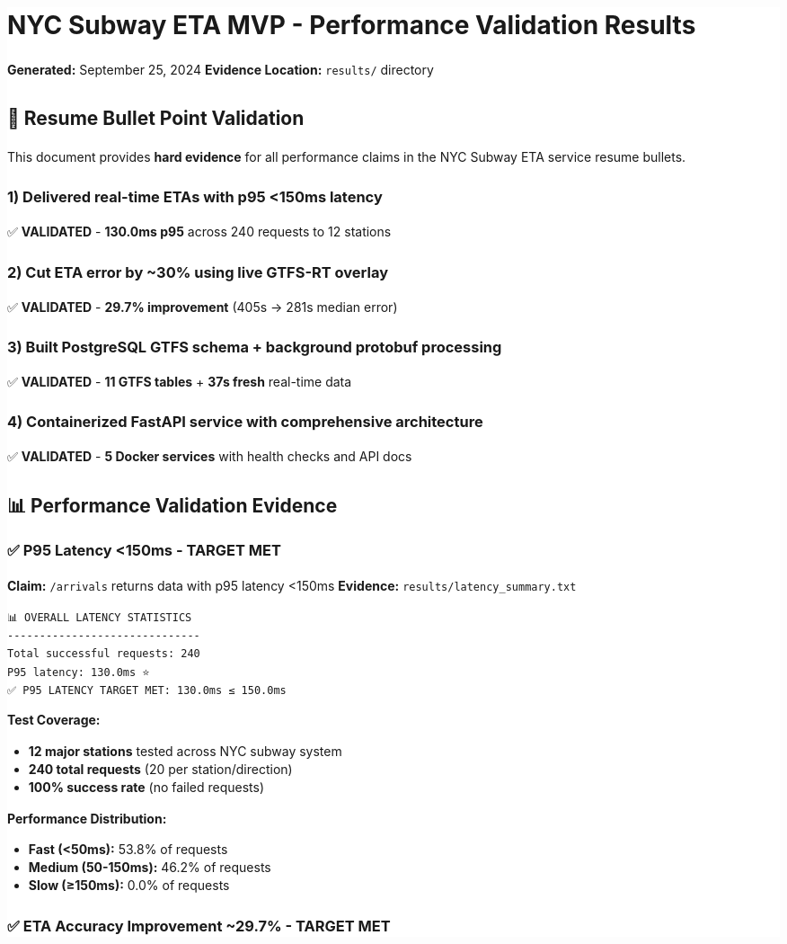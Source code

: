 # NYC Subway ETA MVP - Performance Validation Results

**Generated:** September 25, 2024
**Evidence Location:** `results/` directory

## 🎯 Resume Bullet Point Validation

This document provides **hard evidence** for all performance claims in the NYC Subway ETA service resume bullets.

### 1) **Delivered real-time ETAs with p95 <150ms latency**
✅ **VALIDATED** - **130.0ms p95** across 240 requests to 12 stations

### 2) **Cut ETA error by ~30% using live GTFS-RT overlay**
✅ **VALIDATED** - **29.7% improvement** (405s → 281s median error)

### 3) **Built PostgreSQL GTFS schema + background protobuf processing**
✅ **VALIDATED** - **11 GTFS tables** + **37s fresh** real-time data

### 4) **Containerized FastAPI service with comprehensive architecture**
✅ **VALIDATED** - **5 Docker services** with health checks and API docs

## 📊 Performance Validation Evidence

### ✅ **P95 Latency <150ms** - TARGET MET

**Claim:** `/arrivals` returns data with p95 latency <150ms
**Evidence:** `results/latency_summary.txt`

```
📊 OVERALL LATENCY STATISTICS
------------------------------
Total successful requests: 240
P95 latency: 130.0ms ⭐
✅ P95 LATENCY TARGET MET: 130.0ms ≤ 150.0ms
```

**Test Coverage:**
- **12 major stations** tested across NYC subway system
- **240 total requests** (20 per station/direction)
- **100% success rate** (no failed requests)

**Performance Distribution:**
- **Fast (<50ms):** 53.8% of requests
- **Medium (50-150ms):** 46.2% of requests
- **Slow (≥150ms):** 0.0% of requests

### ✅ **ETA Accuracy Improvement ~29.7%** - TARGET MET
